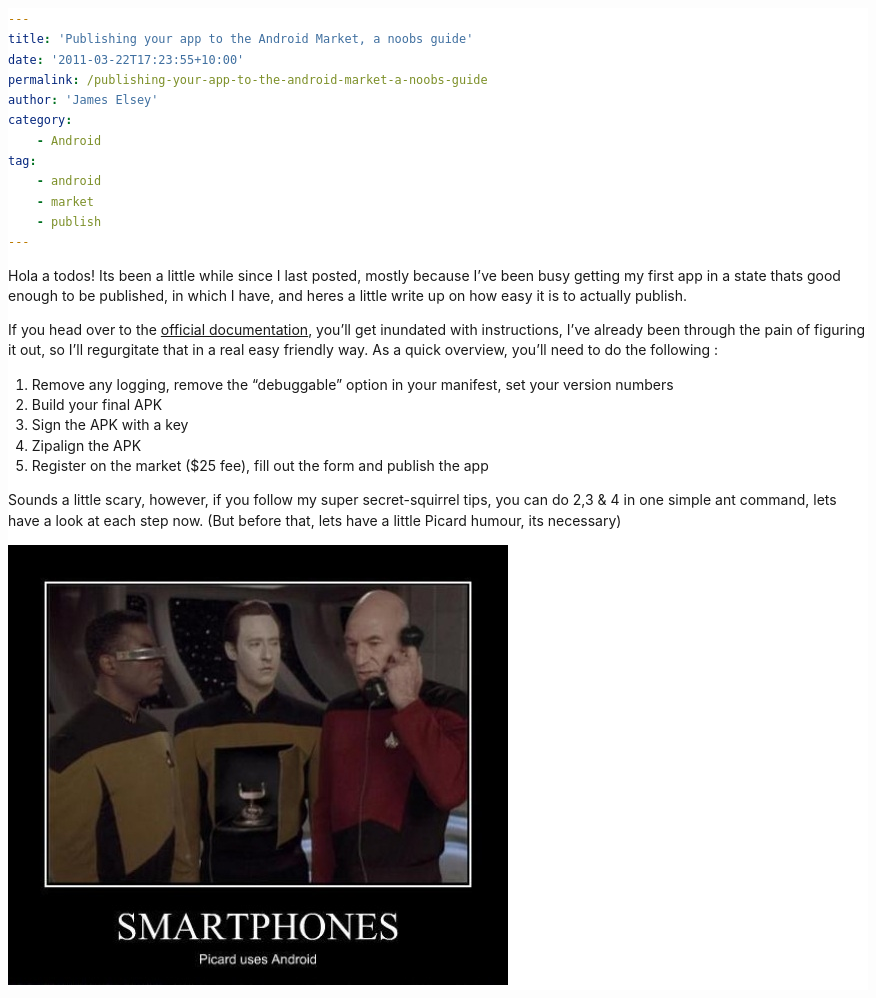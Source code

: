 ```yaml
---
title: 'Publishing your app to the Android Market, a noobs guide'
date: '2011-03-22T17:23:55+10:00'
permalink: /publishing-your-app-to-the-android-market-a-noobs-guide
author: 'James Elsey'
category:
    - Android
tag:
    - android
    - market
    - publish
---
```

Hola a todos! Its been a little while since I last posted, mostly because I’ve been busy getting my first app in a state thats good enough to be published, in which I have, and heres a little write up on how easy it is to actually publish.

If you head over to the [official documentation](http://developer.android.com/guide/publishing/preparing.html), you’ll get inundated with instructions, I’ve already been through the pain of figuring it out, so I’ll regurgitate that in a real easy friendly way. As a quick overview, you’ll need to do the following :

1. Remove any logging, remove the “debuggable” option in your manifest, set your version numbers
2. Build your final APK
3. Sign the APK with a key
4. Zipalign the APK
5. Register on the market ($25 fee), fill out the form and publish the app

Sounds a little scary, however, if you follow my super secret-squirrel tips, you can do 2,3 & 4 in one simple ant command, lets have a look at each step now. (But before that, lets have a little Picard humour, its necessary)

![Picard android phone](/assets/post_images/2011/2010-10-05-08-54-22855614154.jpg)
